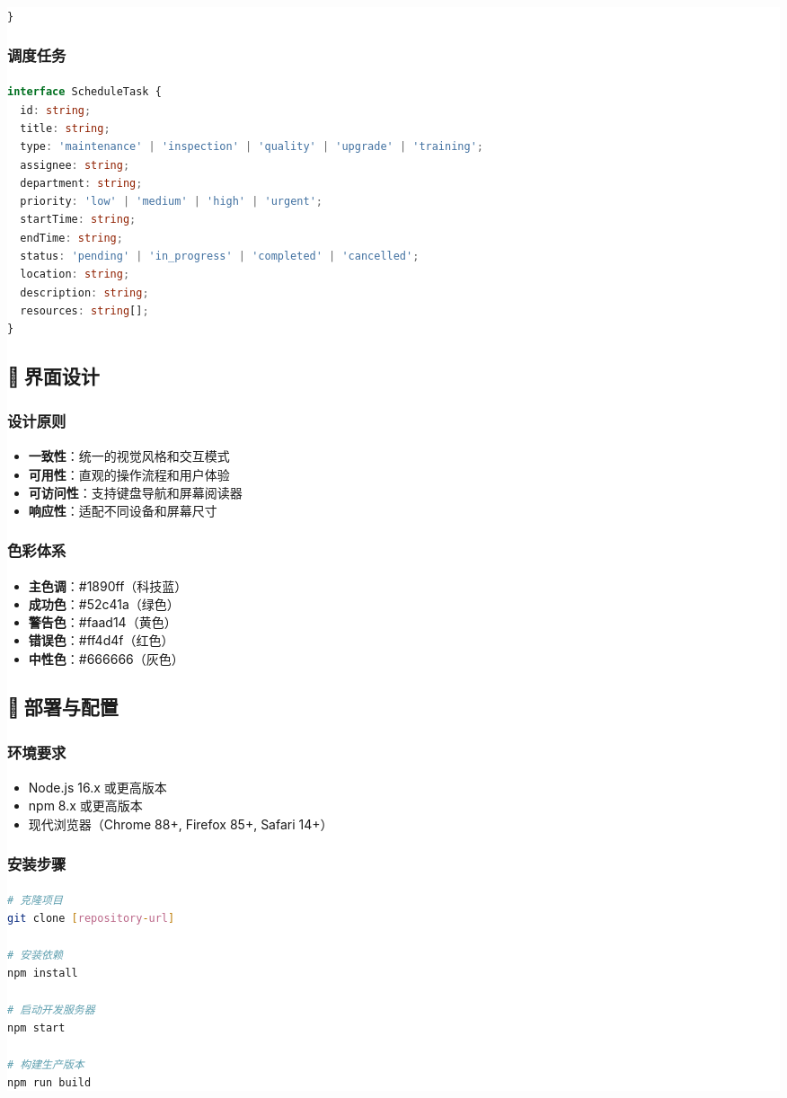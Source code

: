 ```typescript
}
```

### 调度任务
```typescript
interface ScheduleTask {
  id: string;
  title: string;
  type: 'maintenance' | 'inspection' | 'quality' | 'upgrade' | 'training';
  assignee: string;
  department: string;
  priority: 'low' | 'medium' | 'high' | 'urgent';
  startTime: string;
  endTime: string;
  status: 'pending' | 'in_progress' | 'completed' | 'cancelled';
  location: string;
  description: string;
  resources: string[];
}
```

## 🎨 界面设计

### 设计原则
- **一致性**：统一的视觉风格和交互模式
- **可用性**：直观的操作流程和用户体验
- **可访问性**：支持键盘导航和屏幕阅读器
- **响应性**：适配不同设备和屏幕尺寸

### 色彩体系
- **主色调**：#1890ff（科技蓝）
- **成功色**：#52c41a（绿色）
- **警告色**：#faad14（黄色）
- **错误色**：#ff4d4f（红色）
- **中性色**：#666666（灰色）

## 🔧 部署与配置

### 环境要求
- Node.js 16.x 或更高版本
- npm 8.x 或更高版本
- 现代浏览器（Chrome 88+, Firefox 85+, Safari 14+）

### 安装步骤
```bash
# 克隆项目
git clone [repository-url]

# 安装依赖
npm install

# 启动开发服务器
npm start

# 构建生产版本
npm run build
```
